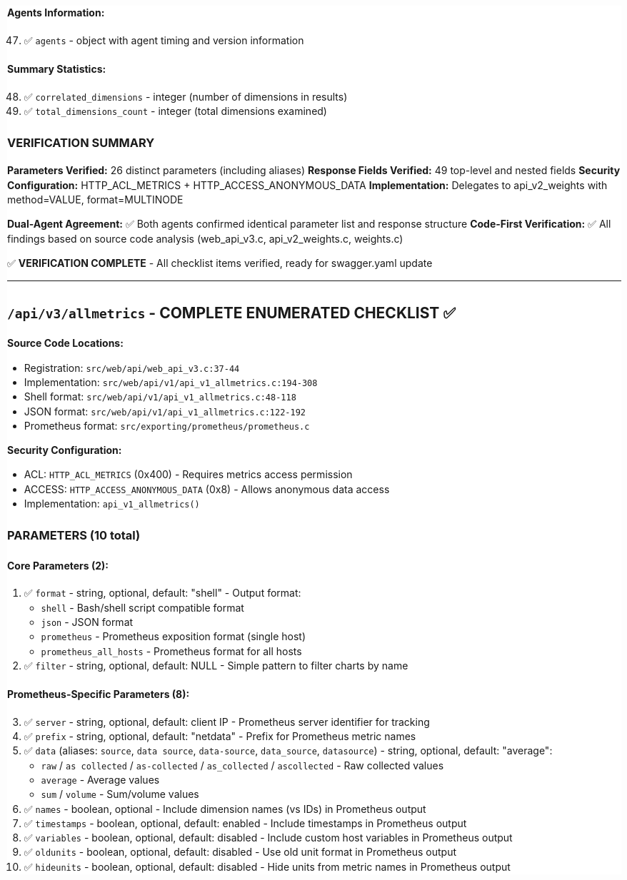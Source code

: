 #### Agents Information:
47. ✅ `agents` - object with agent timing and version information

#### Summary Statistics:
48. ✅ `correlated_dimensions` - integer (number of dimensions in results)
49. ✅ `total_dimensions_count` - integer (total dimensions examined)

### VERIFICATION SUMMARY

**Parameters Verified:** 26 distinct parameters (including aliases)
**Response Fields Verified:** 49 top-level and nested fields
**Security Configuration:** HTTP_ACL_METRICS + HTTP_ACCESS_ANONYMOUS_DATA
**Implementation:** Delegates to api_v2_weights with method=VALUE, format=MULTINODE

**Dual-Agent Agreement:** ✅ Both agents confirmed identical parameter list and response structure
**Code-First Verification:** ✅ All findings based on source code analysis (web_api_v3.c, api_v2_weights.c, weights.c)

✅ **VERIFICATION COMPLETE** - All checklist items verified, ready for swagger.yaml update

---

## `/api/v3/allmetrics` - COMPLETE ENUMERATED CHECKLIST ✅

**Source Code Locations:**
- Registration: `src/web/api/web_api_v3.c:37-44`
- Implementation: `src/web/api/v1/api_v1_allmetrics.c:194-308`
- Shell format: `src/web/api/v1/api_v1_allmetrics.c:48-118`
- JSON format: `src/web/api/v1/api_v1_allmetrics.c:122-192`
- Prometheus format: `src/exporting/prometheus/prometheus.c`

**Security Configuration:**
- ACL: `HTTP_ACL_METRICS` (0x400) - Requires metrics access permission
- ACCESS: `HTTP_ACCESS_ANONYMOUS_DATA` (0x8) - Allows anonymous data access
- Implementation: `api_v1_allmetrics()`

### PARAMETERS (10 total)

#### Core Parameters (2):
1. ✅ `format` - string, optional, default: "shell" - Output format:
   - `shell` - Bash/shell script compatible format
   - `json` - JSON format
   - `prometheus` - Prometheus exposition format (single host)
   - `prometheus_all_hosts` - Prometheus format for all hosts
2. ✅ `filter` - string, optional, default: NULL - Simple pattern to filter charts by name

#### Prometheus-Specific Parameters (8):
3. ✅ `server` - string, optional, default: client IP - Prometheus server identifier for tracking
4. ✅ `prefix` - string, optional, default: "netdata" - Prefix for Prometheus metric names
5. ✅ `data` (aliases: `source`, `data source`, `data-source`, `data_source`, `datasource`) - string, optional, default: "average":
   - `raw` / `as collected` / `as-collected` / `as_collected` / `ascollected` - Raw collected values
   - `average` - Average values
   - `sum` / `volume` - Sum/volume values
6. ✅ `names` - boolean, optional - Include dimension names (vs IDs) in Prometheus output
7. ✅ `timestamps` - boolean, optional, default: enabled - Include timestamps in Prometheus output
8. ✅ `variables` - boolean, optional, default: disabled - Include custom host variables in Prometheus output
9. ✅ `oldunits` - boolean, optional, default: disabled - Use old unit format in Prometheus output
10. ✅ `hideunits` - boolean, optional, default: disabled - Hide units from metric names in Prometheus output
